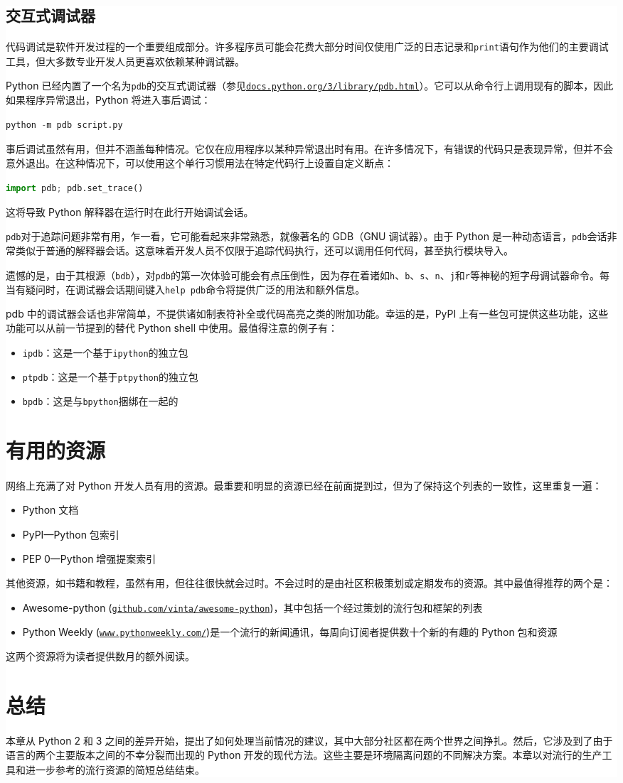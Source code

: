 ## 交互式调试器

代码调试是软件开发过程的一个重要组成部分。许多程序员可能会花费大部分时间仅使用广泛的日志记录和`print`语句作为他们的主要调试工具，但大多数专业开发人员更喜欢依赖某种调试器。

Python 已经内置了一个名为`pdb`的交互式调试器（参见[`docs.python.org/3/library/pdb.html`](https://docs.python.org/3/library/pdb.html)）。它可以从命令行上调用现有的脚本，因此如果程序异常退出，Python 将进入事后调试：

```py
python -m pdb script.py

```

事后调试虽然有用，但并不涵盖每种情况。它仅在应用程序以某种异常退出时有用。在许多情况下，有错误的代码只是表现异常，但并不会意外退出。在这种情况下，可以使用这个单行习惯用法在特定代码行上设置自定义断点：

```py
import pdb; pdb.set_trace()

```

这将导致 Python 解释器在运行时在此行开始调试会话。

`pdb`对于追踪问题非常有用，乍一看，它可能看起来非常熟悉，就像著名的 GDB（GNU 调试器）。由于 Python 是一种动态语言，`pdb`会话非常类似于普通的解释器会话。这意味着开发人员不仅限于追踪代码执行，还可以调用任何代码，甚至执行模块导入。

遗憾的是，由于其根源（`bdb`），对`pdb`的第一次体验可能会有点压倒性，因为存在着诸如`h`、`b`、`s`、`n`、`j`和`r`等神秘的短字母调试器命令。每当有疑问时，在调试器会话期间键入`help pdb`命令将提供广泛的用法和额外信息。

pdb 中的调试器会话也非常简单，不提供诸如制表符补全或代码高亮之类的附加功能。幸运的是，PyPI 上有一些包可提供这些功能，这些功能可以从前一节提到的替代 Python shell 中使用。最值得注意的例子有：

+   `ipdb`：这是一个基于`ipython`的独立包

+   `ptpdb`：这是一个基于`ptpython`的独立包

+   `bpdb`：这是与`bpython`捆绑在一起的

# 有用的资源

网络上充满了对 Python 开发人员有用的资源。最重要和明显的资源已经在前面提到过，但为了保持这个列表的一致性，这里重复一遍：

+   Python 文档

+   PyPI—Python 包索引

+   PEP 0—Python 增强提案索引

其他资源，如书籍和教程，虽然有用，但往往很快就会过时。不会过时的是由社区积极策划或定期发布的资源。其中最值得推荐的两个是：

+   Awesome-python ([`github.com/vinta/awesome-python`](https://github.com/vinta/awesome-python))，其中包括一个经过策划的流行包和框架的列表

+   Python Weekly ([`www.pythonweekly.com/`](http://www.pythonweekly.com/))是一个流行的新闻通讯，每周向订阅者提供数十个新的有趣的 Python 包和资源

这两个资源将为读者提供数月的额外阅读。

# 总结

本章从 Python 2 和 3 之间的差异开始，提出了如何处理当前情况的建议，其中大部分社区都在两个世界之间挣扎。然后，它涉及到了由于语言的两个主要版本之间的不幸分裂而出现的 Python 开发的现代方法。这些主要是环境隔离问题的不同解决方案。本章以对流行的生产工具和进一步参考的流行资源的简短总结结束。
